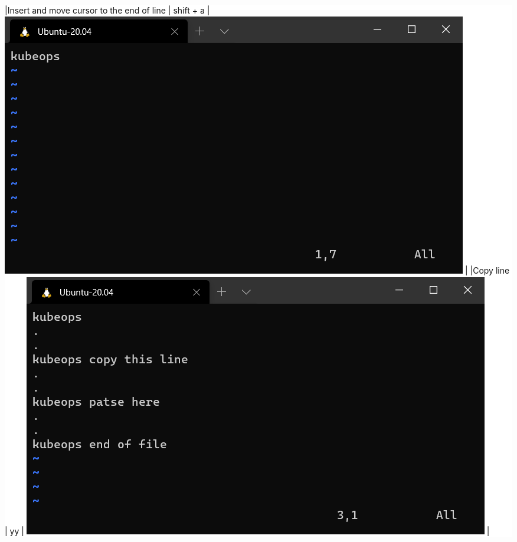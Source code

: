 |Insert and move cursor to the end of line | shift + a | <img src="./assets/vi/shift+a.gif" /> |
|Copy line | yy | <img src="./assets/vi/copy-and-paste.gif" /> |